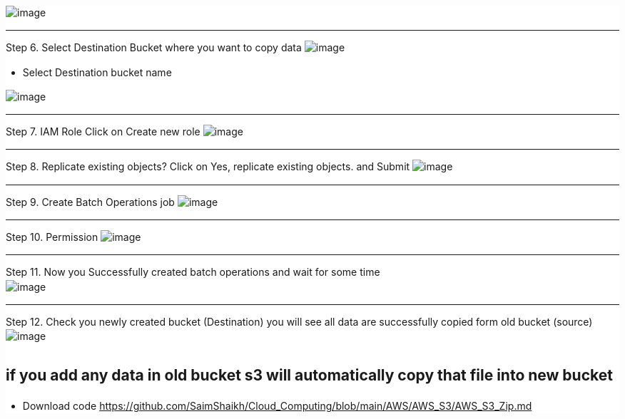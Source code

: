 <img width="3300" height="555" alt="image" src="https://github.com/user-attachments/assets/90f6c671-a3ed-4a40-8ca2-af9ef7ed1ec4" />

---

Step 6. Select Destination Bucket where you want to copy data 
<img width="3239" height="729" alt="image" src="https://github.com/user-attachments/assets/376c558d-e514-4d98-91a4-2fcc7004b3ed" />

- Select Destination bucket name
  
<img width="3231" height="894" alt="image" src="https://github.com/user-attachments/assets/91d5ed6e-9662-4ffa-b8ae-9e8b9e085e08" />

---

Step 7. IAM Role Click on Create new role
<img width="3289" height="396" alt="image" src="https://github.com/user-attachments/assets/52d0d382-0fe0-45f8-8f31-84c7612252de" />

---
Step 8. Replicate existing objects? Click on Yes, replicate existing objects. and Submit 
<img width="3329" height="1861" alt="image" src="https://github.com/user-attachments/assets/85199ae7-f8ac-46b2-9009-eda2daa948d1" />

---

Step 9. Create Batch Operations job
<img width="3352" height="1797" alt="image" src="https://github.com/user-attachments/assets/9a4c599b-c25e-4003-9379-23b0db4982c7" />

---
Step 10. Permission 
<img width="3299" height="769" alt="image" src="https://github.com/user-attachments/assets/615a6216-774d-44bf-a550-8276e3f76bbf" />

---
Step 11. Now you Successfully created batch operations and wait for some time  
<img width="3324" height="1206" alt="image" src="https://github.com/user-attachments/assets/538545c9-1300-458f-b204-1a7014e47790" />

---
Step 12. Check you newly created bucket (Destination) you will see all data are successfully copied form old bucket (source) 
<img width="2755" height="1267" alt="image" src="https://github.com/user-attachments/assets/dc0bcd3c-0090-4576-b8df-4e6e1e714d98" />

## if you add any data in old bucket s3 will automatically copy that file into new bucket 

- Download code https://github.com/SaimShaikh/Cloud_Computing/blob/main/AWS/AWS_S3/AWS_S3_Zip.md
